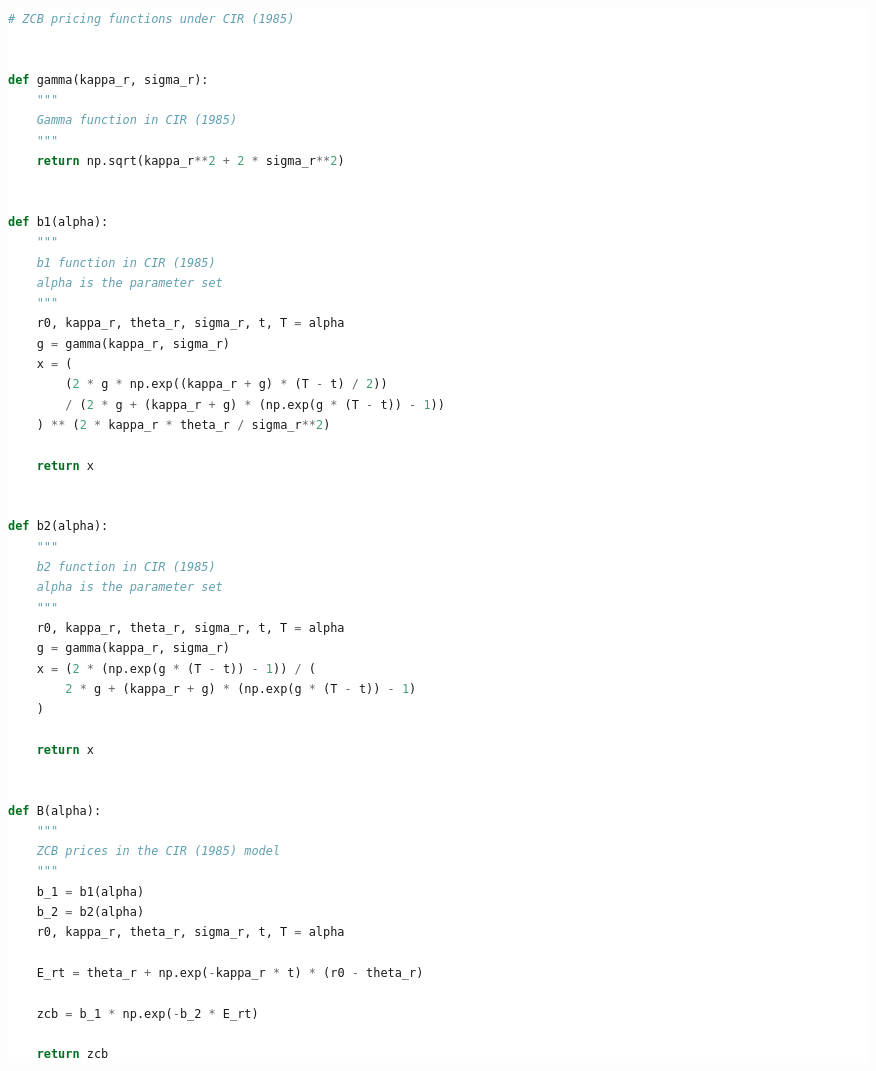 
```python
# ZCB pricing functions under CIR (1985)


def gamma(kappa_r, sigma_r):
    """
    Gamma function in CIR (1985)
    """
    return np.sqrt(kappa_r**2 + 2 * sigma_r**2)


def b1(alpha):
    """
    b1 function in CIR (1985)
    alpha is the parameter set
    """
    r0, kappa_r, theta_r, sigma_r, t, T = alpha
    g = gamma(kappa_r, sigma_r)
    x = (
        (2 * g * np.exp((kappa_r + g) * (T - t) / 2))
        / (2 * g + (kappa_r + g) * (np.exp(g * (T - t)) - 1))
    ) ** (2 * kappa_r * theta_r / sigma_r**2)

    return x


def b2(alpha):
    """
    b2 function in CIR (1985)
    alpha is the parameter set
    """
    r0, kappa_r, theta_r, sigma_r, t, T = alpha
    g = gamma(kappa_r, sigma_r)
    x = (2 * (np.exp(g * (T - t)) - 1)) / (
        2 * g + (kappa_r + g) * (np.exp(g * (T - t)) - 1)
    )

    return x


def B(alpha):
    """
    ZCB prices in the CIR (1985) model
    """
    b_1 = b1(alpha)
    b_2 = b2(alpha)
    r0, kappa_r, theta_r, sigma_r, t, T = alpha

    E_rt = theta_r + np.exp(-kappa_r * t) * (r0 - theta_r)

    zcb = b_1 * np.exp(-b_2 * E_rt)

    return zcb
```
